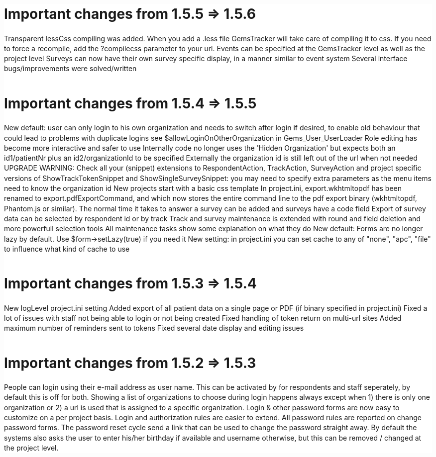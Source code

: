 Important changes from 1.5.5 => 1.5.6
============================================================
Transparent lessCss compiling was added. When you add a .less file GemsTracker will take care of compiling it to css. If you need to force a recompile, add the ?compilecss parameter to your url.
Events can be specified at the GemsTracker level as well as the project level
Surveys can now have their own survey specific display, in a manner similar to event system
Several interface bugs/improvements were solved/written

Important changes from 1.5.4 => 1.5.5
============================================================
New default: user can only login to his own organization and needs to switch after login if desired, to enable old behaviour that could lead to problems with duplicate logins see $allowLoginOnOtherOrganization in Gems_User_UserLoader
Role editing has become more interactive and safer to use
Internally code no longer uses the 'Hidden Organization' but expects both an id1/patientNr plus an id2/organizationId to be specified
Externally the organization id is still left out of the url when not needed
UPGRADE WARNING: Check all your (snippet) extensions to RespondentAction, TrackAction, SurveyAction and project specific versions of ShowTrackTokenSnippet and ShowSingleSurveySnippet: you may need to specify extra parameters as the menu items need to know the organization id
New projects start with a basic css template
In project.ini, export.wkhtmltopdf has been renamed to export.pdfExportCommand, and which now stores the entire command line to the pdf export binary (wkhtmltopdf, Phantom.js or similar).
The normal time it takes to answer a survey can be added and surveys have a code field
Export of survey data can be selected by respondent id or by track
Track and survey maintenance is extended with round and field deletion and more powerfull selection tools
All maintenance tasks show some explanation on what they do
New default: Forms are no longer lazy by default. Use $form->setLazy(true) if you need it
New setting: in project.ini you can set cache to any of "none", "apc", "file" to influence what kind of cache to use

Important changes from 1.5.3 => 1.5.4
============================================================
New logLevel project.ini setting
Added export of all patient data on a single page or PDF (if binary specified in project.ini)
Fixed a lot of issues with staff not being able to login or not being created
Fixed handling of token return on multi-url sites
Added maximum number of reminders sent to tokens
Fixed several date display and editing issues

Important changes from 1.5.2 => 1.5.3
============================================================
People can login using their e-mail address as user name. This can be activated by for respondents and staff seperately, by default this is off for both.
Showing a list of organizations to choose during login happens always except when 1) there is only one organization or 2) a url is used that is assigned to a specific organization.
Login & other password forms are now easy to customize on a per project basis.
Login and authorization rules are easier to extend.
All password rules are reported on change password forms.
The password reset cycle send a link that can be used to change the password straight away. By default the systems also asks the user to enter his/her birthday if available and username otherwise, but this can be removed / changed at the project level.
